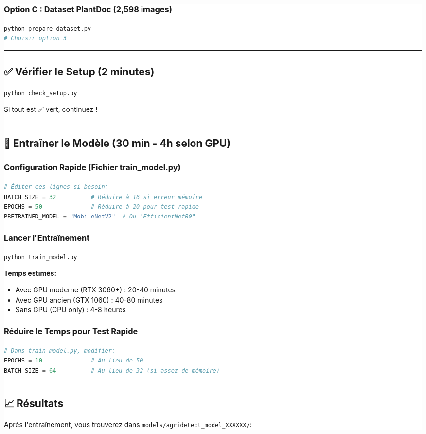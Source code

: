 ### Option C : Dataset PlantDoc (2,598 images)

```bash
python prepare_dataset.py
# Choisir option 3
```

---

## ✅ Vérifier le Setup (2 minutes)

```bash
python check_setup.py
```

Si tout est ✅ vert, continuez !

---

## 🎯 Entraîner le Modèle (30 min - 4h selon GPU)

### Configuration Rapide (Fichier train_model.py)

```python
# Éditer ces lignes si besoin:
BATCH_SIZE = 32          # Réduire à 16 si erreur mémoire
EPOCHS = 50              # Réduire à 20 pour test rapide
PRETRAINED_MODEL = "MobileNetV2"  # Ou "EfficientNetB0"
```

### Lancer l'Entraînement

```bash
python train_model.py
```

**Temps estimés:**
- Avec GPU moderne (RTX 3060+) : 20-40 minutes
- Avec GPU ancien (GTX 1060) : 40-80 minutes  
- Sans GPU (CPU only) : 4-8 heures

### Réduire le Temps pour Test Rapide

```python
# Dans train_model.py, modifier:
EPOCHS = 10              # Au lieu de 50
BATCH_SIZE = 64          # Au lieu de 32 (si assez de mémoire)
```

---

## 📈 Résultats

Après l'entraînement, vous trouverez dans `models/agridetect_model_XXXXXX/`:
